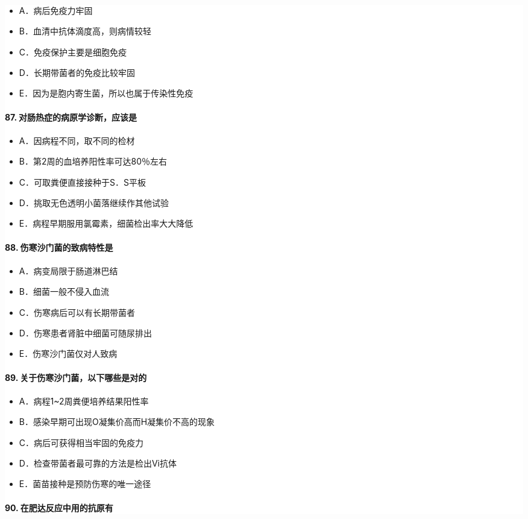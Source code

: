 * A．病后免疫力牢固

* B．血清中抗体滴度高，则病情较轻

* C．免疫保护主要是细胞免疫

* D．长期带菌者的免疫比较牢固

* E．因为是胞内寄生菌，所以也属于传染性免疫







#### 87. 对肠热症的病原学诊断，应该是

* A．因病程不同，取不同的检材

* B．第2周的血培养阳性率可达80％左右

* C．可取粪便直接接种于S．S平板

* D．挑取无色透明小菌落继续作其他试验

* E．病程早期服用氯霉素，细菌检出率大大降低







#### 88. 伤寒沙门菌的致病特性是

* A．病变局限于肠道淋巴结

* B．细菌一般不侵入血流

* C．伤寒病后可以有长期带菌者

* D．伤寒患者肾脏中细菌可随尿排出

* E．伤寒沙门菌仅对人致病







#### 89. 关于伤寒沙门菌，以下哪些是对的

* A．病程1~2周粪便培养结果阳性率

* B．感染早期可出现O凝集价高而H凝集价不高的现象

* C．病后可获得相当牢固的免疫力

* D．检查带菌者最可靠的方法是检出Vi抗体

* E．菌苗接种是预防伤寒的唯一途径







#### 90. 在肥达反应中用的抗原有
